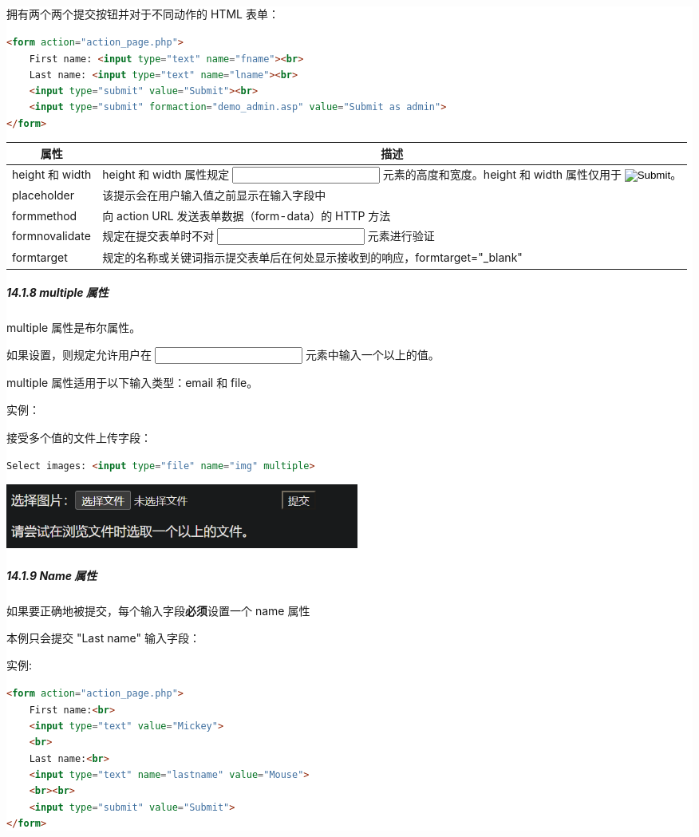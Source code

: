 拥有两个两个提交按钮并对于不同动作的 HTML 表单：

```html
<form action="action_page.php">
    First name: <input type="text" name="fname"><br>
    Last name: <input type="text" name="lname"><br>
    <input type="submit" value="Submit"><br>
    <input type="submit" formaction="demo_admin.asp" value="Submit as admin">
</form> 
```

| 属性            | 描述                                                         |
| --------------- | ------------------------------------------------------------ |
| height 和 width | height 和 width 属性规定 <input> 元素的高度和宽度。height 和 width 属性仅用于 <input type="image">。 |
| placeholder     | 该提示会在用户输入值之前显示在输入字段中                     |
| formmethod      | 向 action URL 发送表单数据（form-data）的 HTTP 方法          |
| formnovalidate  | 规定在提交表单时不对 <input> 元素进行验证                    |
| formtarget      | 规定的名称或关键词指示提交表单后在何处显示接收到的响应，formtarget="_blank" |



##### 14.1.8 multiple 属性

multiple 属性是布尔属性。

如果设置，则规定允许用户在 <input> 元素中输入一个以上的值。

multiple 属性适用于以下输入类型：email 和 file。

实例：

接受多个值的文件上传字段：

```html
Select images: <input type="file" name="img" multiple>
```

<img src="html%E6%A0%87%E7%AD%BE.assets/image-20220318160042738.png" alt="image-20220318160042738" style="zoom:67%;" />



##### 14.1.9 Name 属性

如果要正确地被提交，每个输入字段**必须**设置一个 name 属性

本例只会提交 "Last name" 输入字段：

实例:

```html
<form action="action_page.php">
    First name:<br>
    <input type="text" value="Mickey">
    <br>
    Last name:<br>
    <input type="text" name="lastname" value="Mouse">
    <br><br>
    <input type="submit" value="Submit">
</form> 
```
